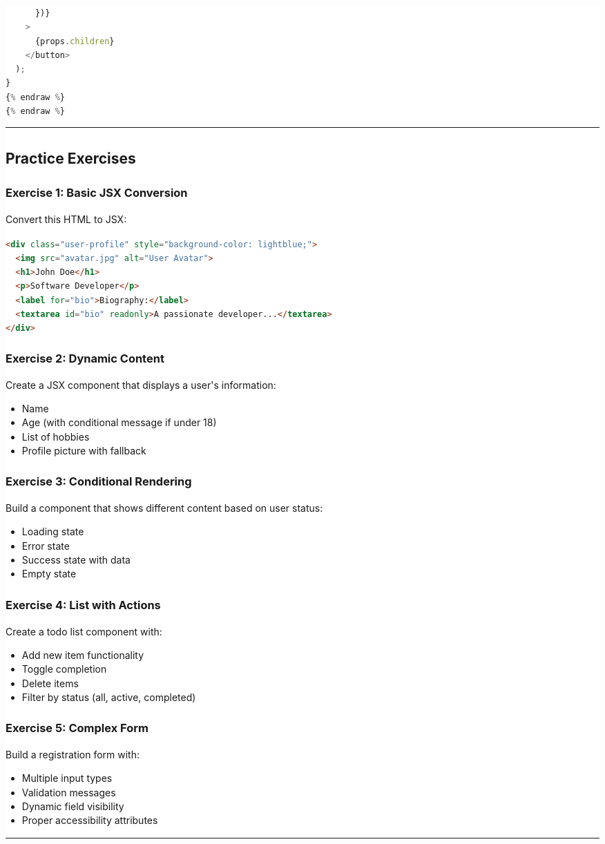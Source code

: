 ```jsx
      })}
    >
      {props.children}
    </button>
  );
}
{% endraw %}
{% endraw %}
```

---

## Practice Exercises

### Exercise 1: Basic JSX Conversion
Convert this HTML to JSX:

```html
<div class="user-profile" style="background-color: lightblue;">
  <img src="avatar.jpg" alt="User Avatar">
  <h1>John Doe</h1>
  <p>Software Developer</p>
  <label for="bio">Biography:</label>
  <textarea id="bio" readonly>A passionate developer...</textarea>
</div>
```

### Exercise 2: Dynamic Content
Create a JSX component that displays a user's information:
- Name
- Age (with conditional message if under 18)
- List of hobbies
- Profile picture with fallback

### Exercise 3: Conditional Rendering
Build a component that shows different content based on user status:
- Loading state
- Error state  
- Success state with data
- Empty state

### Exercise 4: List with Actions
Create a todo list component with:
- Add new item functionality
- Toggle completion
- Delete items
- Filter by status (all, active, completed)

### Exercise 5: Complex Form
Build a registration form with:
- Multiple input types
- Validation messages
- Dynamic field visibility
- Proper accessibility attributes

---